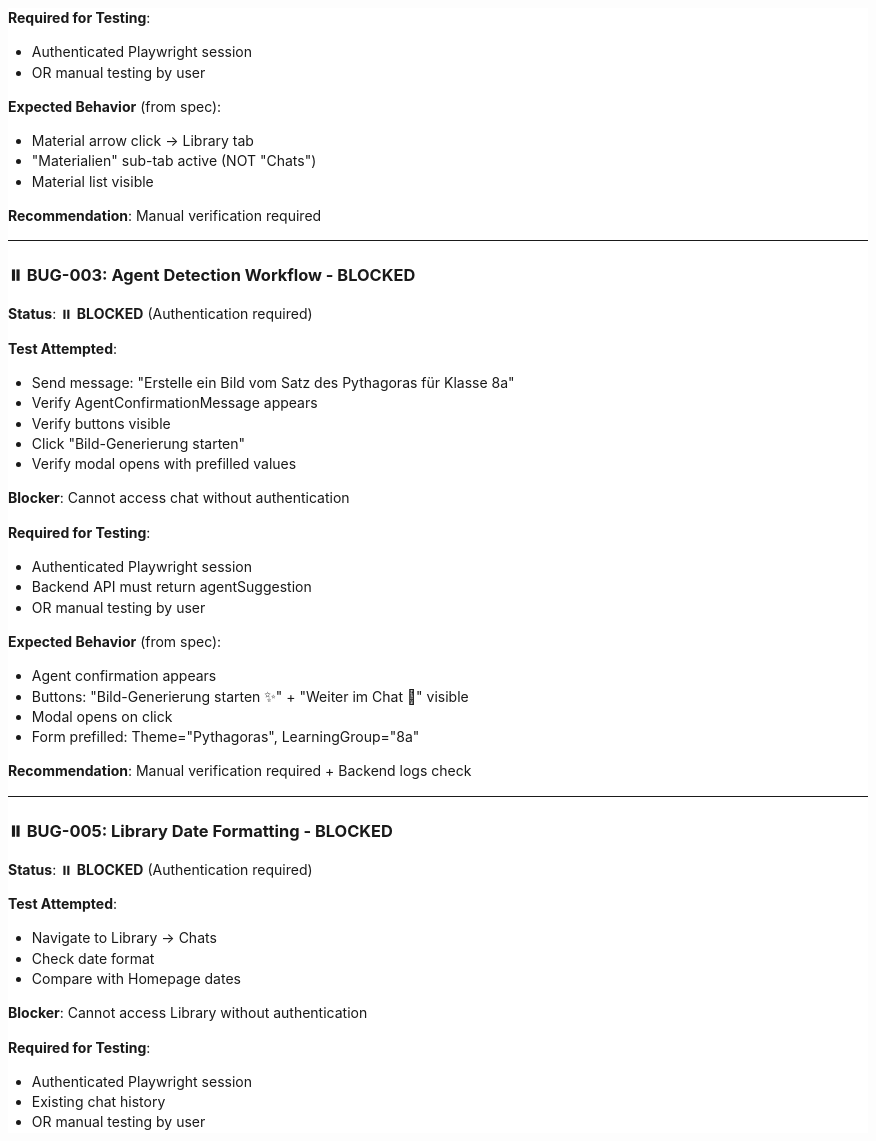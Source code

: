 **Required for Testing**:
- Authenticated Playwright session
- OR manual testing by user

**Expected Behavior** (from spec):
- Material arrow click → Library tab
- "Materialien" sub-tab active (NOT "Chats")
- Material list visible

**Recommendation**: Manual verification required

---

### ⏸️ BUG-003: Agent Detection Workflow - BLOCKED

**Status**: ⏸️ **BLOCKED** (Authentication required)

**Test Attempted**:
- Send message: "Erstelle ein Bild vom Satz des Pythagoras für Klasse 8a"
- Verify AgentConfirmationMessage appears
- Verify buttons visible
- Click "Bild-Generierung starten"
- Verify modal opens with prefilled values

**Blocker**: Cannot access chat without authentication

**Required for Testing**:
- Authenticated Playwright session
- Backend API must return agentSuggestion
- OR manual testing by user

**Expected Behavior** (from spec):
- Agent confirmation appears
- Buttons: "Bild-Generierung starten ✨" + "Weiter im Chat 💬" visible
- Modal opens on click
- Form prefilled: Theme="Pythagoras", LearningGroup="8a"

**Recommendation**: Manual verification required + Backend logs check

---

### ⏸️ BUG-005: Library Date Formatting - BLOCKED

**Status**: ⏸️ **BLOCKED** (Authentication required)

**Test Attempted**:
- Navigate to Library → Chats
- Check date format
- Compare with Homepage dates

**Blocker**: Cannot access Library without authentication

**Required for Testing**:
- Authenticated Playwright session
- Existing chat history
- OR manual testing by user
